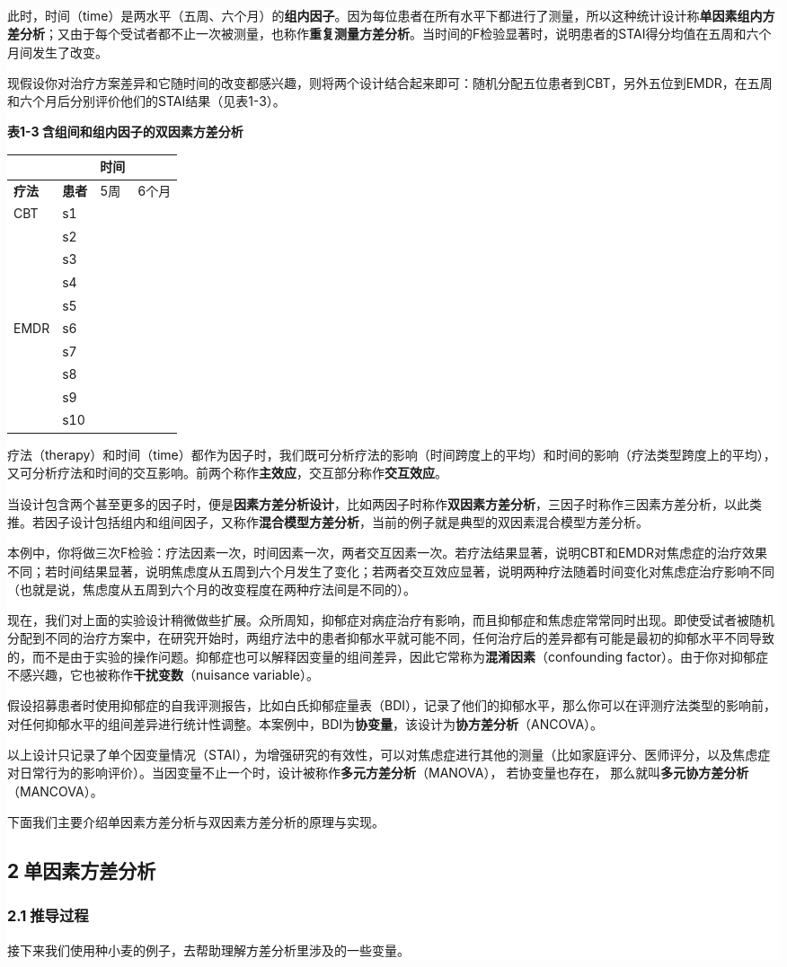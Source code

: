 此时，时间（time）是两水平（五周、六个月）的**组内因子**。因为每位患者在所有水平下都进行了测量，所以这种统计设计称**单因素组内方差分析**；又由于每个受试者都不止一次被测量，也称作**重复测量方差分析**。当时间的F检验显著时，说明患者的STAI得分均值在五周和六个月间发生了改变。

现假设你对治疗方案差异和它随时间的改变都感兴趣，则将两个设计结合起来即可：随机分配五位患者到CBT，另外五位到EMDR，在五周和六个月后分别评价他们的STAI结果（见表1-3）。

**表1-3 含组间和组内因子的双因素方差分析**

|          |          | 时间 |       |
| -------- | -------- | ---- | ----- |
| **疗法** | **患者** | 5周  | 6个月 |
| CBT      | s1       |      |       |
|          | s2       |      |       |
|          | s3       |      |       |
|          | s4       |      |       |
|          | s5       |      |       |
| EMDR     | s6       |      |       |
|          | s7       |      |       |
|          | s8       |      |       |
|          | s9       |      |       |
|          | s10      |      |       |

疗法（therapy）和时间（time）都作为因子时，我们既可分析疗法的影响（时间跨度上的平均）和时间的影响（疗法类型跨度上的平均），又可分析疗法和时间的交互影响。前两个称作**主效应**，交互部分称作**交互效应**。

当设计包含两个甚至更多的因子时，便是**因素方差分析设计**，比如两因子时称作**双因素方差分析**，三因子时称作三因素方差分析，以此类推。若因子设计包括组内和组间因子，又称作**混合模型方差分析**，当前的例子就是典型的双因素混合模型方差分析。

本例中，你将做三次F检验：疗法因素一次，时间因素一次，两者交互因素一次。若疗法结果显著，说明CBT和EMDR对焦虑症的治疗效果不同；若时间结果显著，说明焦虑度从五周到六个月发生了变化；若两者交互效应显著，说明两种疗法随着时间变化对焦虑症治疗影响不同（也就是说，焦虑度从五周到六个月的改变程度在两种疗法间是不同的）。

现在，我们对上面的实验设计稍微做些扩展。众所周知，抑郁症对病症治疗有影响，而且抑郁症和焦虑症常常同时出现。即使受试者被随机分配到不同的治疗方案中，在研究开始时，两组疗法中的患者抑郁水平就可能不同，任何治疗后的差异都有可能是最初的抑郁水平不同导致的，而不是由于实验的操作问题。抑郁症也可以解释因变量的组间差异，因此它常称为**混淆因素**（confounding factor）。由于你对抑郁症不感兴趣，它也被称作**干扰变数**（nuisance variable）。

假设招募患者时使用抑郁症的自我评测报告，比如白氏抑郁症量表（BDI），记录了他们的抑郁水平，那么你可以在评测疗法类型的影响前，对任何抑郁水平的组间差异进行统计性调整。本案例中，BDI为**协变量**，该设计为**协方差分析**（ANCOVA）。

以上设计只记录了单个因变量情况（STAI），为增强研究的有效性，可以对焦虑症进行其他的测量（比如家庭评分、医师评分，以及焦虑症对日常行为的影响评价）。当因变量不止一个时，设计被称作**多元方差分析**（MANOVA）， 若协变量也存在， 那么就叫**多元协方差分析**（MANCOVA）。

下面我们主要介绍单因素方差分析与双因素方差分析的原理与实现。

## 2 单因素方差分析

### 2.1 推导过程

接下来我们使用种小麦的例子，去帮助理解方差分析里涉及的一些变量。
